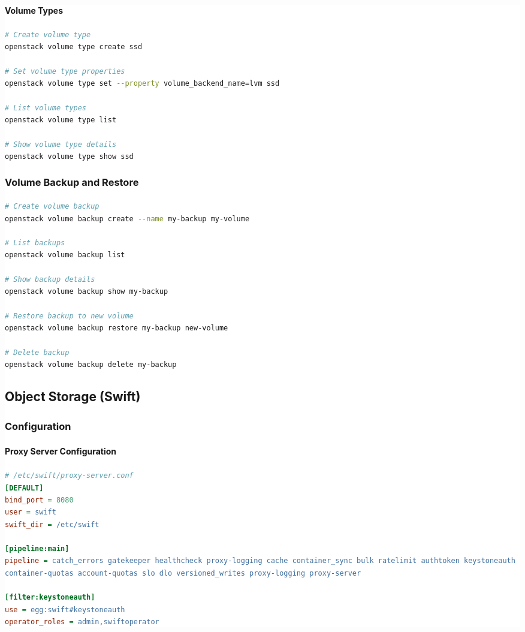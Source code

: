 #### Volume Types
```bash
# Create volume type
openstack volume type create ssd

# Set volume type properties
openstack volume type set --property volume_backend_name=lvm ssd

# List volume types
openstack volume type list

# Show volume type details
openstack volume type show ssd
```

### Volume Backup and Restore

```bash
# Create volume backup
openstack volume backup create --name my-backup my-volume

# List backups
openstack volume backup list

# Show backup details
openstack volume backup show my-backup

# Restore backup to new volume
openstack volume backup restore my-backup new-volume

# Delete backup
openstack volume backup delete my-backup
```

## Object Storage (Swift)

### Configuration

#### Proxy Server Configuration
```ini
# /etc/swift/proxy-server.conf
[DEFAULT]
bind_port = 8080
user = swift
swift_dir = /etc/swift

[pipeline:main]
pipeline = catch_errors gatekeeper healthcheck proxy-logging cache container_sync bulk ratelimit authtoken keystoneauth container-quotas account-quotas slo dlo versioned_writes proxy-logging proxy-server

[filter:keystoneauth]
use = egg:swift#keystoneauth
operator_roles = admin,swiftoperator
```
